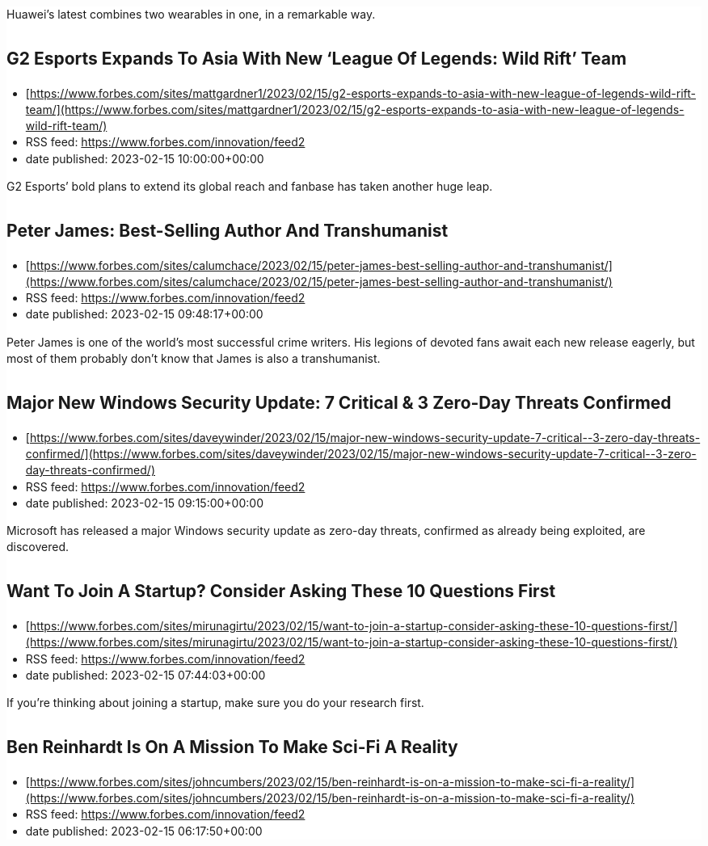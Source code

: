 Huawei’s latest combines two wearables in one, in a remarkable way.

## G2 Esports Expands To Asia With New ‘League Of Legends: Wild Rift’ Team
 - [https://www.forbes.com/sites/mattgardner1/2023/02/15/g2-esports-expands-to-asia-with-new-league-of-legends-wild-rift-team/](https://www.forbes.com/sites/mattgardner1/2023/02/15/g2-esports-expands-to-asia-with-new-league-of-legends-wild-rift-team/)
 - RSS feed: https://www.forbes.com/innovation/feed2
 - date published: 2023-02-15 10:00:00+00:00

G2 Esports’ bold plans to extend its global reach and fanbase has taken another huge leap.

## Peter James: Best-Selling Author And Transhumanist
 - [https://www.forbes.com/sites/calumchace/2023/02/15/peter-james-best-selling-author-and-transhumanist/](https://www.forbes.com/sites/calumchace/2023/02/15/peter-james-best-selling-author-and-transhumanist/)
 - RSS feed: https://www.forbes.com/innovation/feed2
 - date published: 2023-02-15 09:48:17+00:00

Peter James is one of the world’s most successful crime writers. His legions of devoted fans await each new release eagerly, but most of them probably don’t know that James is also a transhumanist.

## Major New Windows Security Update: 7 Critical & 3 Zero-Day Threats Confirmed
 - [https://www.forbes.com/sites/daveywinder/2023/02/15/major-new-windows-security-update-7-critical--3-zero-day-threats-confirmed/](https://www.forbes.com/sites/daveywinder/2023/02/15/major-new-windows-security-update-7-critical--3-zero-day-threats-confirmed/)
 - RSS feed: https://www.forbes.com/innovation/feed2
 - date published: 2023-02-15 09:15:00+00:00

Microsoft has released a major Windows security update as zero-day threats, confirmed as already being exploited, are discovered.

## Want To Join A Startup? Consider Asking These 10 Questions First
 - [https://www.forbes.com/sites/mirunagirtu/2023/02/15/want-to-join-a-startup-consider-asking-these-10-questions-first/](https://www.forbes.com/sites/mirunagirtu/2023/02/15/want-to-join-a-startup-consider-asking-these-10-questions-first/)
 - RSS feed: https://www.forbes.com/innovation/feed2
 - date published: 2023-02-15 07:44:03+00:00

If you’re thinking about joining a startup, make sure you do your research first.

## Ben Reinhardt Is On A Mission To Make Sci-Fi A Reality
 - [https://www.forbes.com/sites/johncumbers/2023/02/15/ben-reinhardt-is-on-a-mission-to-make-sci-fi-a-reality/](https://www.forbes.com/sites/johncumbers/2023/02/15/ben-reinhardt-is-on-a-mission-to-make-sci-fi-a-reality/)
 - RSS feed: https://www.forbes.com/innovation/feed2
 - date published: 2023-02-15 06:17:50+00:00
